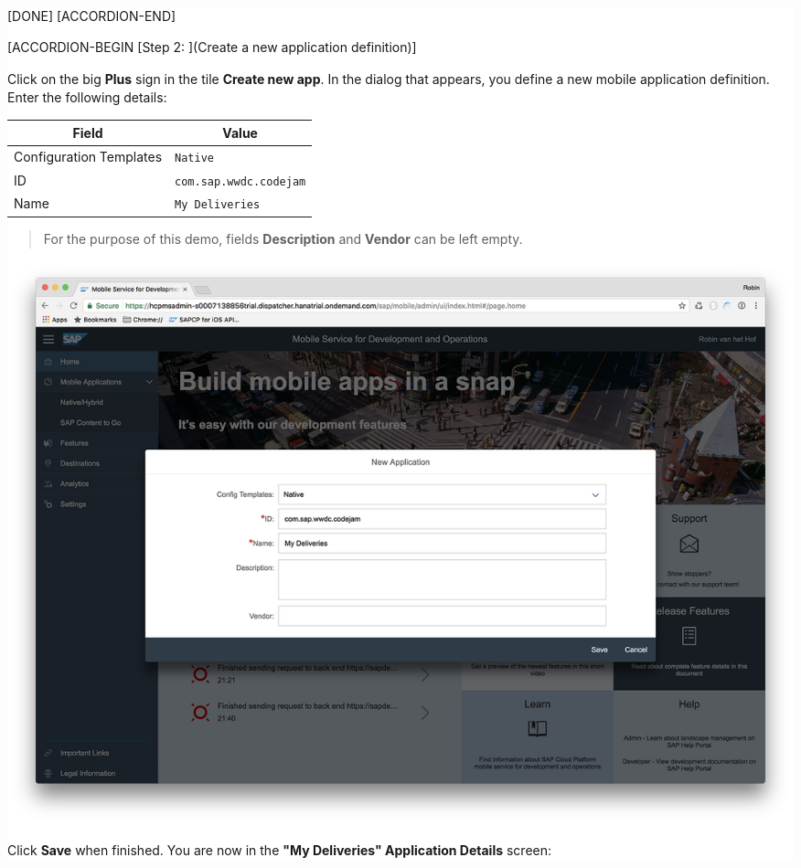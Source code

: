 [DONE]
[ACCORDION-END]

[ACCORDION-BEGIN [Step 2: ](Create a new application definition)]

Click on the big **Plus** sign in the tile **Create new app**. In the dialog that appears, you define a new mobile application definition. Enter the following details:

| Field | Value |
|----|----|
| Configuration Templates | `Native` |
| ID | `com.sap.wwdc.codejam` |
| Name | `My Deliveries` |

> For the purpose of this demo, fields **Description** and **Vendor** can be left empty.

![New application definition](fiori-ios-scpms-create-demo-app-02.png)

Click **Save** when finished. You are now in the **"My Deliveries" Application Details** screen:
